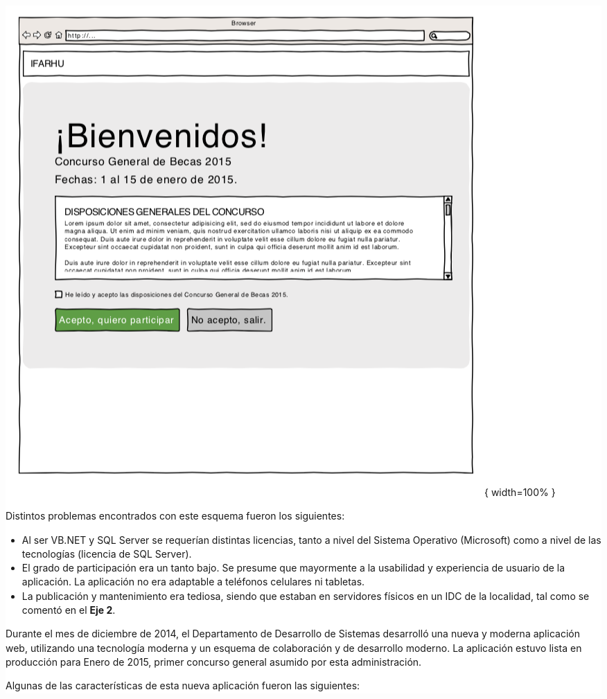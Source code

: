 ![Wireframe original de los primeros bosquejos realizados por la DTI en el rediseño y nuevo desarrollo de la Plataforma de Concurso General para 2015. \label{chap5_fig13}](source/figures/chap5_fig13.png){ width=100% }

Distintos problemas encontrados con este esquema fueron los siguientes:

- Al ser VB.NET y SQL Server se requerían distintas licencias, tanto a nivel del Sistema Operativo (Microsoft) como a nivel de las tecnologías (licencia de SQL Server).
- El grado de participación era un tanto bajo. Se presume que mayormente a la usabilidad y experiencia de usuario de la aplicación. La aplicación no era adaptable a teléfonos celulares ni tabletas.
- La publicación y mantenimiento era tediosa, siendo que estaban en servidores físicos en un IDC de la localidad, tal como se comentó en el **Eje 2**.

Durante el mes de diciembre de 2014, el Departamento de Desarrollo de Sistemas desarrolló una nueva y moderna aplicación web, utilizando una tecnología moderna y un esquema de colaboración y de desarrollo moderno. La aplicación estuvo lista en producción para Enero de 2015, primer concurso general asumido por esta administración.

Algunas de las características de esta nueva aplicación fueron las siguientes:
